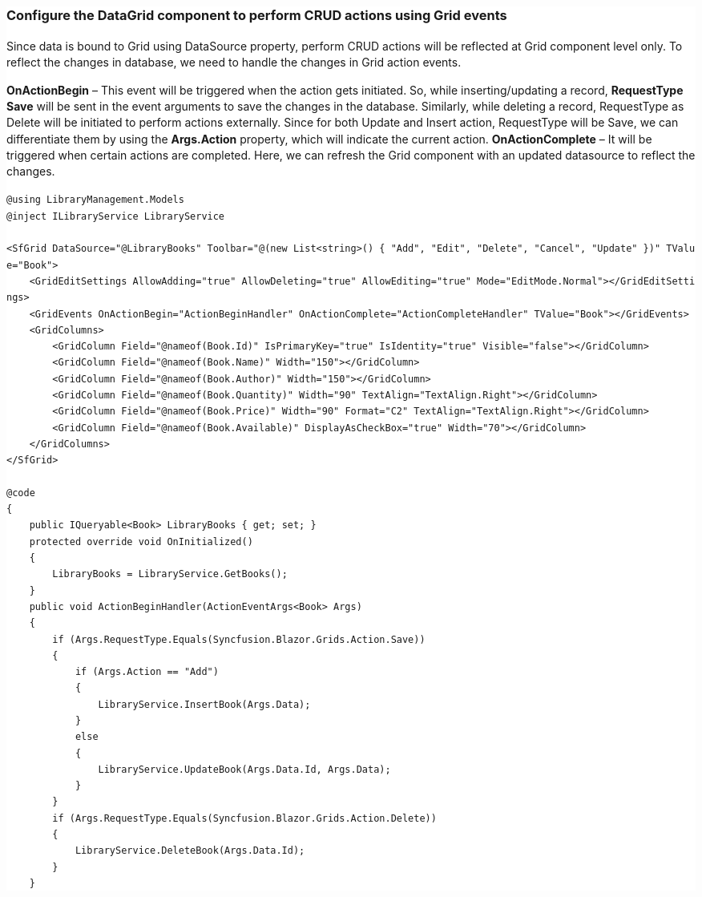 ### Configure the DataGrid component to perform CRUD actions using Grid events

Since data is bound to Grid using DataSource property, perform CRUD actions will be reflected at Grid component level only. To reflect the changes in database, we need to handle the changes in Grid action events.

**OnActionBegin** – This event will be triggered when the action gets initiated. So, while inserting/updating a record, **RequestType Save** will be sent in the event arguments to save the changes in the database. Similarly, while deleting a record, RequestType as Delete will be initiated to perform actions externally.  Since for both Update and Insert action, RequestType will be Save, we can differentiate them by using the **Args.Action** property, which will indicate the current action.
**OnActionComplete** – It will be triggered when certain actions are completed. Here, we can refresh the Grid component with an updated datasource to reflect the changes.

```cshtml
@using LibraryManagement.Models
@inject ILibraryService LibraryService

<SfGrid DataSource="@LibraryBooks" Toolbar="@(new List<string>() { "Add", "Edit", "Delete", "Cancel", "Update" })" TValue="Book">
    <GridEditSettings AllowAdding="true" AllowDeleting="true" AllowEditing="true" Mode="EditMode.Normal"></GridEditSettings>
    <GridEvents OnActionBegin="ActionBeginHandler" OnActionComplete="ActionCompleteHandler" TValue="Book"></GridEvents>
    <GridColumns>
        <GridColumn Field="@nameof(Book.Id)" IsPrimaryKey="true" IsIdentity="true" Visible="false"></GridColumn>
        <GridColumn Field="@nameof(Book.Name)" Width="150"></GridColumn>
        <GridColumn Field="@nameof(Book.Author)" Width="150"></GridColumn>
        <GridColumn Field="@nameof(Book.Quantity)" Width="90" TextAlign="TextAlign.Right"></GridColumn>
        <GridColumn Field="@nameof(Book.Price)" Width="90" Format="C2" TextAlign="TextAlign.Right"></GridColumn>
        <GridColumn Field="@nameof(Book.Available)" DisplayAsCheckBox="true" Width="70"></GridColumn>
    </GridColumns>
</SfGrid>

@code
{
    public IQueryable<Book> LibraryBooks { get; set; }
    protected override void OnInitialized()
    {
        LibraryBooks = LibraryService.GetBooks();
    }
    public void ActionBeginHandler(ActionEventArgs<Book> Args)
    {
        if (Args.RequestType.Equals(Syncfusion.Blazor.Grids.Action.Save))
        {
            if (Args.Action == "Add")
            {
                LibraryService.InsertBook(Args.Data);
            }
            else
            {
                LibraryService.UpdateBook(Args.Data.Id, Args.Data);
            }
        }
        if (Args.RequestType.Equals(Syncfusion.Blazor.Grids.Action.Delete))
        {
            LibraryService.DeleteBook(Args.Data.Id);
        }
    }
```